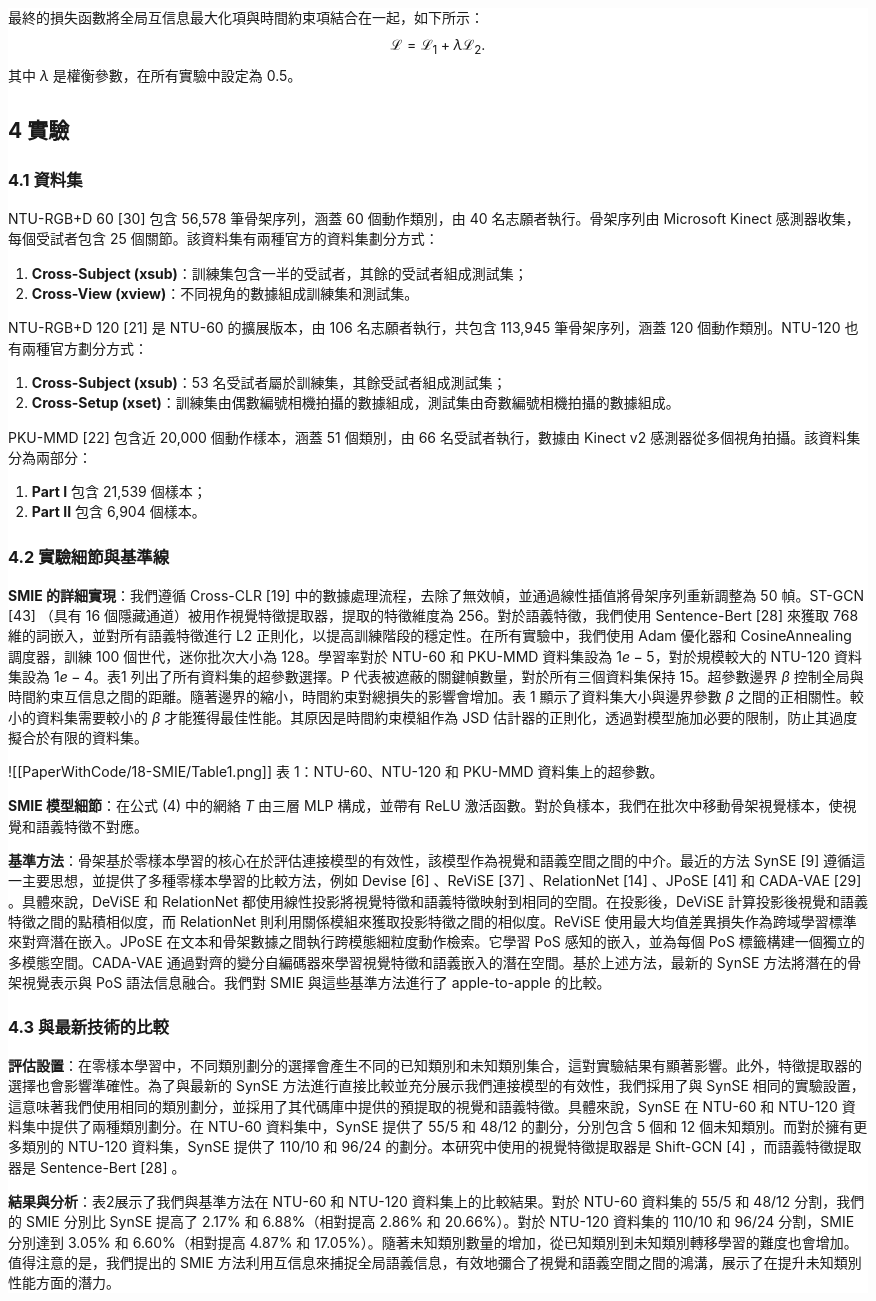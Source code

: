 最終的損失函數將全局互信息最大化項與時間約束項結合在一起，如下所示：
$$\mathcal{L}=\mathcal{L}_{1}+\lambda\mathcal{L}_{2}. \tag{11}$$
其中 $\lambda$ 是權衡參數，在所有實驗中設定為 0.5。

## **4 實驗**

### **4.1 資料集**

NTU-RGB+D 60 [30] 包含 56,578 筆骨架序列，涵蓋 60 個動作類別，由 40 名志願者執行。骨架序列由 Microsoft Kinect 感測器收集，每個受試者包含 25 個關節。該資料集有兩種官方的資料集劃分方式：
1) **Cross-Subject (xsub)**：訓練集包含一半的受試者，其餘的受試者組成測試集；
2) **Cross-View (xview)**：不同視角的數據組成訓練集和測試集。

NTU-RGB+D 120 [21] 是 NTU-60 的擴展版本，由 106 名志願者執行，共包含 113,945 筆骨架序列，涵蓋 120 個動作類別。NTU-120 也有兩種官方劃分方式：
1) **Cross-Subject (xsub)**：53 名受試者屬於訓練集，其餘受試者組成測試集；
2) **Cross-Setup (xset)**：訓練集由偶數編號相機拍攝的數據組成，測試集由奇數編號相機拍攝的數據組成。

PKU-MMD [22] 包含近 20,000 個動作樣本，涵蓋 51 個類別，由 66 名受試者執行，數據由 Kinect v2 感測器從多個視角拍攝。該資料集分為兩部分：
1) **Part I** 包含 21,539 個樣本；
2) **Part II** 包含 6,904 個樣本。

### **4.2 實驗細節與基準線**

**SMIE 的詳細實現**：我們遵循 Cross-CLR [19] 中的數據處理流程，去除了無效幀，並通過線性插值將骨架序列重新調整為 50 幀。ST-GCN [43] （具有 16 個隱藏通道）被用作視覺特徵提取器，提取的特徵維度為 256。對於語義特徵，我們使用 Sentence-Bert [28] 來獲取 768 維的詞嵌入，並對所有語義特徵進行 L2 正則化，以提高訓練階段的穩定性。在所有實驗中，我們使用 Adam 優化器和 CosineAnnealing 調度器，訓練 100 個世代，迷你批次大小為 128。學習率對於 NTU-60 和 PKU-MMD 資料集設為 $1e−5$，對於規模較大的 NTU-120 資料集設為 $1e−4$。表1 列出了所有資料集的超參數選擇。P 代表被遮蔽的關鍵幀數量，對於所有三個資料集保持 15。超參數邊界 $β$ 控制全局與時間約束互信息之間的距離。隨著邊界的縮小，時間約束對總損失的影響會增加。表 1 顯示了資料集大小與邊界參數 $β$ 之間的正相關性。較小的資料集需要較小的 $β$ 才能獲得最佳性能。其原因是時間約束模組作為 JSD 估計器的正則化，透過對模型施加必要的限制，防止其過度擬合於有限的資料集。

![[PaperWithCode/18-SMIE/Table1.png]]
表 1：NTU-60、NTU-120 和 PKU-MMD 資料集上的超參數。

**SMIE 模型細節**：在公式 (4) 中的網絡 $T$ 由三層 MLP 構成，並帶有 ReLU 激活函數。對於負樣本，我們在批次中移動骨架視覺樣本，使視覺和語義特徵不對應。

**基準方法**：骨架基於零樣本學習的核心在於評估連接模型的有效性，該模型作為視覺和語義空間之間的中介。最近的方法 SynSE [9] 遵循這一主要思想，並提供了多種零樣本學習的比較方法，例如 Devise [6] 、ReViSE [37] 、RelationNet [14] 、JPoSE [41] 和 CADA-VAE [29] 。具體來說，DeViSE 和 RelationNet 都使用線性投影將視覺特徵和語義特徵映射到相同的空間。在投影後，DeViSE 計算投影後視覺和語義特徵之間的點積相似度，而 RelationNet 則利用關係模組來獲取投影特徵之間的相似度。ReViSE 使用最大均值差異損失作為跨域學習標準來對齊潛在嵌入。JPoSE 在文本和骨架數據之間執行跨模態細粒度動作檢索。它學習 PoS 感知的嵌入，並為每個 PoS 標籤構建一個獨立的多模態空間。CADA-VAE 通過對齊的變分自編碼器來學習視覺特徵和語義嵌入的潛在空間。基於上述方法，最新的 SynSE 方法將潛在的骨架視覺表示與 PoS 語法信息融合。我們對 SMIE 與這些基準方法進行了 apple-to-apple 的比較。

### **4.3 與最新技術的比較**

**評估設置**：在零樣本學習中，不同類別劃分的選擇會產生不同的已知類別和未知類別集合，這對實驗結果有顯著影響。此外，特徵提取器的選擇也會影響準確性。為了與最新的 SynSE 方法進行直接比較並充分展示我們連接模型的有效性，我們採用了與 SynSE 相同的實驗設置，這意味著我們使用相同的類別劃分，並採用了其代碼庫中提供的預提取的視覺和語義特徵。具體來說，SynSE 在 NTU-60 和 NTU-120 資料集中提供了兩種類別劃分。在 NTU-60 資料集中，SynSE 提供了 55/5 和 48/12 的劃分，分別包含 5 個和 12 個未知類別。而對於擁有更多類別的 NTU-120 資料集，SynSE 提供了 110/10 和 96/24 的劃分。本研究中使用的視覺特徵提取器是 Shift-GCN [4] ，而語義特徵提取器是 Sentence-Bert [28] 。

**結果與分析**：表2展示了我們與基準方法在 NTU-60 和 NTU-120 資料集上的比較結果。對於 NTU-60 資料集的 55/5 和 48/12 分割，我們的 SMIE 分別比 SynSE 提高了 2.17% 和 6.88%（相對提高 2.86% 和 20.66%）。對於 NTU-120 資料集的 110/10 和 96/24 分割，SMIE 分別達到 3.05% 和 6.60%（相對提高 4.87% 和 17.05%）。隨著未知類別數量的增加，從已知類別到未知類別轉移學習的難度也會增加。值得注意的是，我們提出的 SMIE 方法利用互信息來捕捉全局語義信息，有效地彌合了視覺和語義空間之間的鴻溝，展示了在提升未知類別性能方面的潛力。
